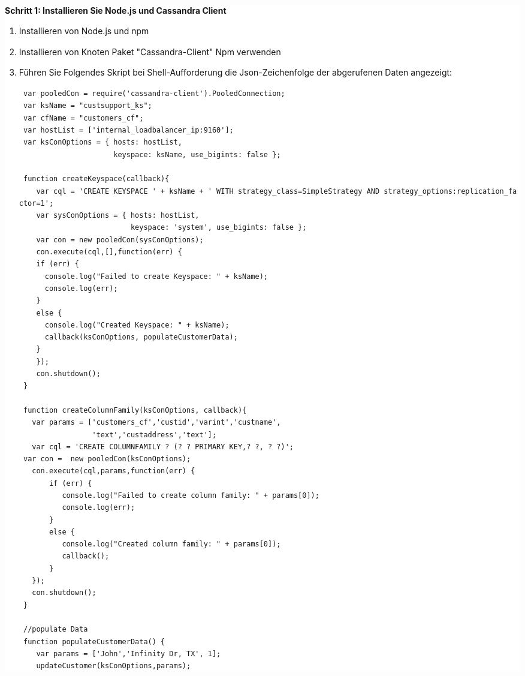 **Schritt 1: Installieren Sie Node.js und Cassandra Client**

1. Installieren von Node.js und npm
2. Installieren von Knoten Paket "Cassandra-Client" Npm verwenden
3. Führen Sie Folgendes Skript bei Shell-Aufforderung die Json-Zeichenfolge der abgerufenen Daten angezeigt:

        var pooledCon = require('cassandra-client').PooledConnection;
        var ksName = "custsupport_ks";
        var cfName = "customers_cf";
        var hostList = ['internal_loadbalancer_ip:9160'];
        var ksConOptions = { hosts: hostList,
                             keyspace: ksName, use_bigints: false };

        function createKeyspace(callback){
           var cql = 'CREATE KEYSPACE ' + ksName + ' WITH strategy_class=SimpleStrategy AND strategy_options:replication_factor=1';
           var sysConOptions = { hosts: hostList,  
                                 keyspace: 'system', use_bigints: false };
           var con = new pooledCon(sysConOptions);
           con.execute(cql,[],function(err) {
           if (err) {
             console.log("Failed to create Keyspace: " + ksName);
             console.log(err);
           }
           else {
             console.log("Created Keyspace: " + ksName);
             callback(ksConOptions, populateCustomerData);
           }
           });
           con.shutdown();
        }

        function createColumnFamily(ksConOptions, callback){
          var params = ['customers_cf','custid','varint','custname',
                        'text','custaddress','text'];
          var cql = 'CREATE COLUMNFAMILY ? (? ? PRIMARY KEY,? ?, ? ?)';
        var con =  new pooledCon(ksConOptions);
          con.execute(cql,params,function(err) {
              if (err) {
                 console.log("Failed to create column family: " + params[0]);
                 console.log(err);
              }
              else {
                 console.log("Created column family: " + params[0]);
                 callback();
              }
          });
          con.shutdown();
        }

        //populate Data
        function populateCustomerData() {
           var params = ['John','Infinity Dr, TX', 1];
           updateCustomer(ksConOptions,params);
